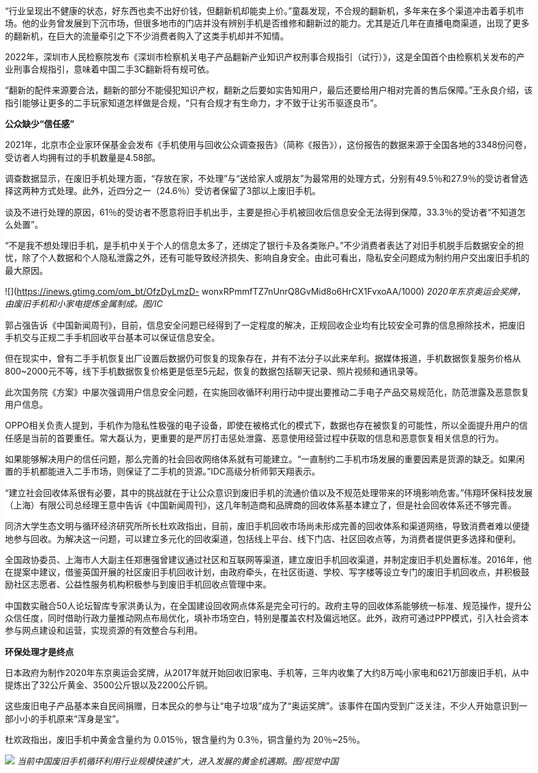 “行业呈现出不健康的状态，好东西也卖不出好价钱，但翻新机却能卖上价。”童磊发现，不合规的翻新机，多年来在多个渠道冲击着手机市场。他的业务曾发展到下沉市场，但很多地市的门店并没有辨别手机是否维修和翻新过的能力。尤其是近几年在直播电商渠道，出现了更多的翻新机，在巨大的流量牵引之下不少消费者购入了这类手机却并不知情。

2022年，深圳市人民检察院发布《深圳市检察机关电子产品翻新产业知识产权刑事合规指引（试行）》，这是全国首个由检察机关发布的产业刑事合规指引，意味着中国二手3C翻新将有规可依。

“翻新的配件来源要合法，翻新的部分不能侵犯知识产权，翻新之后要如实告知用户，最后还要给用户相对完善的售后保障。”王永良介绍，该指引能够让更多的二手玩家知道怎样做是合规，“只有合规才有生命力，才不致于让劣币驱逐良币”。

**公众缺少“信任感”**

2021年，北京市企业家环保基金会发布《手机使用与回收公众调查报告》（简称《报告》），这份报告的数据来源于全国各地的3348份问卷，受访者人均拥有过的手机数量是4.58部。

调查数据显示，在废旧手机处理方面，“存放在家，不处理”与“送给家人或朋友”为最常用的处理方式，分别有49.5％和27.9％的受访者曾选择这两种方式处理。此外，近四分之一（24.6％）受访者保留了3部以上废旧手机。

谈及不进行处理的原因，61％的受访者不愿意将旧手机出手，主要是担心手机被回收后信息安全无法得到保障，33.3％的受访者“不知道怎么处置”。

“不是我不想处理旧手机，是手机中关于个人的信息太多了，还绑定了银行卡及各类账户。”不少消费者表达了对旧手机脱手后数据安全的担忧，除了个人数据和个人隐私泄露之外，还有可能导致经济损失、影响自身安全。由此可看出，隐私安全问题成为制约用户交出废旧手机的最大原因。

![](https://inews.gtimg.com/om_bt/OfzDyLmzD-
wonxRPmmfTZ7nUnrQ8GvMid8o6HrCX1FvxoAA/1000)
_2020年东京奥运会奖牌，由废旧手机和小家电提炼金属制成。图/IC_

郭占强告诉《中国新闻周刊》，目前，信息安全问题已经得到了一定程度的解决，正规回收企业均有比较安全可靠的信息擦除技术，把废旧手机交与正规二手手机回收平台基本可以保证信息安全。

但在现实中，曾有二手手机恢复出厂设置后数据仍可恢复的现象存在，并有不法分子以此来牟利。据媒体报道，手机数据恢复服务价格从800~2000元不等，线下手机数据恢复价格更是低至5元起，恢复的数据包括聊天记录、照片视频和通讯录等。

此次国务院《方案》中屡次强调用户信息安全问题，在实施回收循环利用行动中提出要推动二手电子产品交易规范化，防范泄露及恶意恢复用户信息。

OPPO相关负责人提到，手机作为隐私性极强的电子设备，即使在被格式化的模式下，数据也存在被恢复的可能性，所以全面提升用户的信任感是当前的首要重任。常大磊认为，更重要的是严厉打击惩处泄露、恶意使用经营过程中获取的信息和恶意恢复相关信息的行为。

如果能够解决用户的信任问题，那么完善的社会回收网络体系就有可能建立。“一直制约二手机市场发展的重要因素是货源的缺乏。如果闲置的手机都能进入二手市场，则保证了二手机的货源。”IDC高级分析师郭天翔表示。

“建立社会回收体系很有必要，其中的挑战就在于让公众意识到废旧手机的流通价值以及不规范处理带来的环境影响危害。”伟翔环保科技发展（上海）有限公司总经理王意中告诉《中国新闻周刊》，这几年制造商和品牌商的回收体系基本建立了，但是社会回收体系还不够完善。

同济大学生态文明与循环经济研究所所长杜欢政指出，目前，废旧手机回收市场尚未形成完善的回收体系和渠道网络，导致消费者难以便捷地参与回收。为解决这一问题，可以建立多元化的回收渠道，包括线上平台、线下门店、社区回收点等，为消费者提供更多选择和便利。

全国政协委员、上海市人大副主任郑惠强曾建议通过社区和互联网等渠道，建立废旧手机回收渠道，并制定废旧手机处置标准。2016年，他在提案中建议，借鉴英国开展的社区废旧手机回收计划，由政府牵头，在社区街道、学校、写字楼等设立专门的废旧手机回收点，并积极鼓励社区志愿者、公益性服务机构积极参与到废旧手机回收点管理中来。

中国数实融合50人论坛智库专家洪勇认为，在全国建设回收网点体系是完全可行的。政府主导的回收体系能够统一标准、规范操作，提升公众信任度，同时借助行政力量推动网点布局优化，填补市场空白，特别是覆盖农村及偏远地区。此外，政府可通过PPP模式，引入社会资本参与网点建设和运营，实现资源的有效整合与利用。

**环保处理才是终点**

日本政府为制作2020年东京奥运会奖牌，从2017年就开始回收旧家电、手机等，三年内收集了大约8万吨小家电和621万部废旧手机，从中提炼出了32公斤黄金、3500公斤银以及2200公斤铜。

这些废旧电子产品基本来自民间捐赠，日本民众的参与让“电子垃圾”成为了“奥运奖牌”。该事件在国内受到广泛关注，不少人开始意识到一部小小的手机原来“浑身是宝”。

杜欢政指出，废旧手机中黄金含量约为 0.015％，银含量约为 0.3％，铜含量约为 20％~25％。

![](https://inews.gtimg.com/om_bt/OSYteOcyJNfAY_tw7isxZ6-kKt626fD1nf7CBYH8kflEIAA/1000)
_当前中国废旧手机循环利用行业规模快速扩大，进入发展的黄金机遇期。图/视觉中国_
